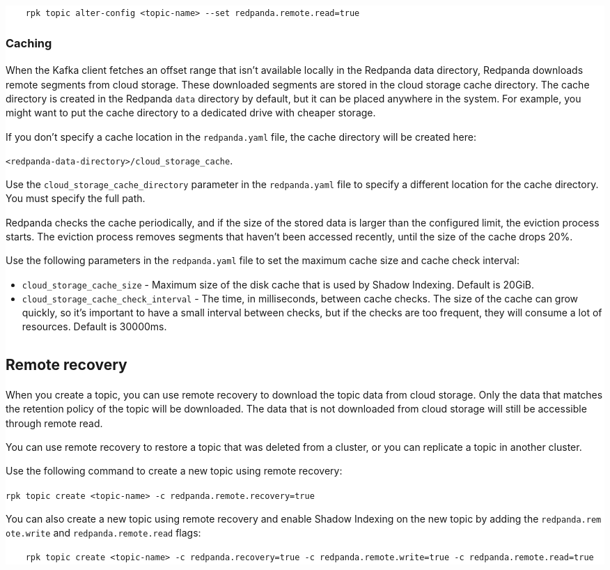 
```
    rpk topic alter-config <topic-name> --set redpanda.remote.read=true
```



### Caching 

When the Kafka client fetches an offset range that isn’t available locally in the Redpanda data directory, Redpanda downloads remote segments from cloud storage. These downloaded segments are stored in the cloud storage cache directory. The cache directory is created in the Redpanda `data` directory by default, but it can be placed anywhere in the system. For example, you might want to put the cache directory to a dedicated drive with cheaper storage. 

If you don’t specify a cache location in the `redpanda.yaml` file, the cache directory will be created here: 

`<redpanda-data-directory>/cloud_storage_cache`. 

Use the `cloud_storage_cache_directory` parameter in the `redpanda.yaml` file to specify a different location for the cache directory. You must specify the full path. 

Redpanda checks the cache periodically, and if the size of the stored data is larger than the configured limit, the eviction process starts. The eviction process removes segments that haven’t been accessed recently, until the size of the cache drops 20%. 

Use the following parameters in the `redpanda.yaml` file to set the maximum cache size and cache check interval: 



* `cloud_storage_cache_size` - Maximum size of the disk cache that is used by Shadow Indexing. Default is 20GiB.
* `cloud_storage_cache_check_interval` - The time, in milliseconds, between cache checks. The size of the cache can grow quickly, so it’s important to have a small interval between checks, but if the checks are too frequent, they will consume a lot of resources. Default is 30000ms. 


## Remote recovery 

When you create a topic, you can use remote recovery to download the topic data from cloud storage. Only the data that matches the retention policy of the topic will be downloaded. The data that is not downloaded from cloud storage will still be accessible through remote read. 

You can use remote recovery to restore a topic that was deleted from a cluster, or you can replicate a topic in another cluster. 

Use the following command to create a new topic using remote recovery: 


```
rpk topic create <topic-name> -c redpanda.remote.recovery=true
```


You can also create a new topic using remote recovery and enable Shadow Indexing on the new topic by adding the `redpanda.remote.write` and `redpanda.remote.read` flags: 


```
    rpk topic create <topic-name> -c redpanda.recovery=true -c redpanda.remote.write=true -c redpanda.remote.read=true
```
